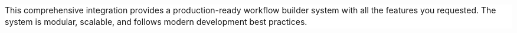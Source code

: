 
This comprehensive integration provides a production-ready workflow builder system with all the features you requested. The system is modular, scalable, and follows modern development best practices.
